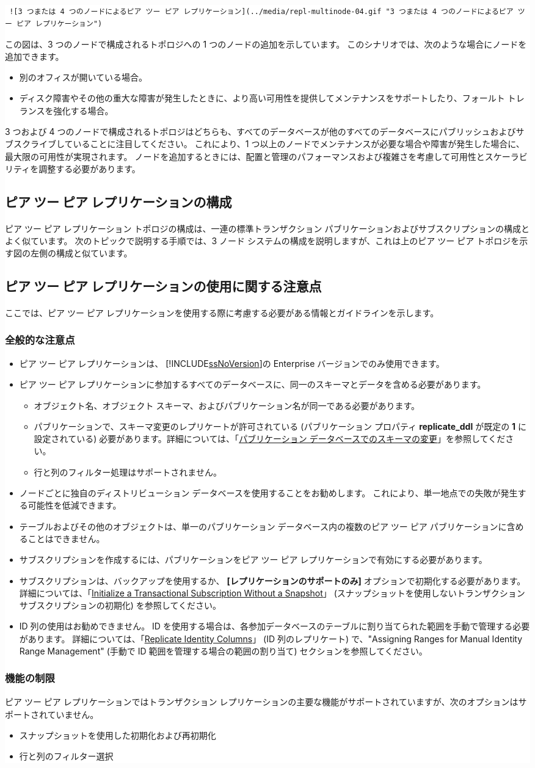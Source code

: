      ![3 つまたは 4 つのノードによるピア ツー ピア レプリケーション](../media/repl-multinode-04.gif "3 つまたは 4 つのノードによるピア ツー ピア レプリケーション")  
  
 この図は、3 つのノードで構成されるトポロジへの 1 つのノードの追加を示しています。 このシナリオでは、次のような場合にノードを追加できます。  
  
-   別のオフィスが開いている場合。  
  
-   ディスク障害やその他の重大な障害が発生したときに、より高い可用性を提供してメンテナンスをサポートしたり、フォールト トレランスを強化する場合。  
  
 3 つおよび 4 つのノードで構成されるトポロジはどちらも、すべてのデータベースが他のすべてのデータベースにパブリッシュおよびサブスクライブしていることに注目してください。 これにより、1 つ以上のノードでメンテナンスが必要な場合や障害が発生した場合に、最大限の可用性が実現されます。 ノードを追加するときには、配置と管理のパフォーマンスおよび複雑さを考慮して可用性とスケーラビリティを調整する必要があります。  
  
## <a name="configuring-peer-to-peer-replication"></a>ピア ツー ピア レプリケーションの構成  
 ピア ツー ピア レプリケーション トポロジの構成は、一連の標準トランザクション パブリケーションおよびサブスクリプションの構成とよく似ています。 次のトピックで説明する手順では、3 ノード システムの構成を説明しますが、これは上のピア ツー ピア トポロジを示す図の左側の構成と似ています。  
  
## <a name="considerations-for-using-peer-to-peer-replication"></a>ピア ツー ピア レプリケーションの使用に関する注意点  
 ここでは、ピア ツー ピア レプリケーションを使用する際に考慮する必要がある情報とガイドラインを示します。  
  
### <a name="general-considerations"></a>全般的な注意点  
  
-   ピア ツー ピア レプリケーションは、 [!INCLUDE[ssNoVersion](../../../includes/ssnoversion-md.md)]の Enterprise バージョンでのみ使用できます。  
  
-   ピア ツー ピア レプリケーションに参加するすべてのデータベースに、同一のスキーマとデータを含める必要があります。  
  
    -   オブジェクト名、オブジェクト スキーマ、およびパブリケーション名が同一である必要があります。  
  
    -   パブリケーションで、スキーマ変更のレプリケートが許可されている (パブリケーション プロパティ **replicate_ddl** が既定の **1** に設定されている) 必要があります。詳細については、「[パブリケーション データベースでのスキーマの変更](../publish/make-schema-changes-on-publication-databases.md)」を参照してください。  
  
    -   行と列のフィルター処理はサポートされません。  
  
-   ノードごとに独自のディストリビューション データベースを使用することをお勧めします。 これにより、単一地点での失敗が発生する可能性を低減できます。  
  
-   テーブルおよびその他のオブジェクトは、単一のパブリケーション データベース内の複数のピア ツー ピア パブリケーションに含めることはできません。  
  
-   サブスクリプションを作成するには、パブリケーションをピア ツー ピア レプリケーションで有効にする必要があります。  
  
-   サブスクリプションは、バックアップを使用するか、 **[レプリケーションのサポートのみ]** オプションで初期化する必要があります。 詳細については、「[Initialize a Transactional Subscription Without a Snapshot](../initialize-a-transactional-subscription-without-a-snapshot.md)」 (スナップショットを使用しないトランザクション サブスクリプションの初期化) を参照してください。  
  
-   ID 列の使用はお勧めできません。 ID を使用する場合は、各参加データベースのテーブルに割り当てられた範囲を手動で管理する必要があります。 詳細については、「[Replicate Identity Columns](../publish/replicate-identity-columns.md)」 (ID 列のレプリケート) で、"Assigning Ranges for Manual Identity Range Management" (手動で ID 範囲を管理する場合の範囲の割り当て) セクションを参照してください。  
  
### <a name="feature-restrictions"></a>機能の制限  
 ピア ツー ピア レプリケーションではトランザクション レプリケーションの主要な機能がサポートされていますが、次のオプションはサポートされていません。  
  
-   スナップショットを使用した初期化および再初期化  
  
-   行と列のフィルター選択  
  
